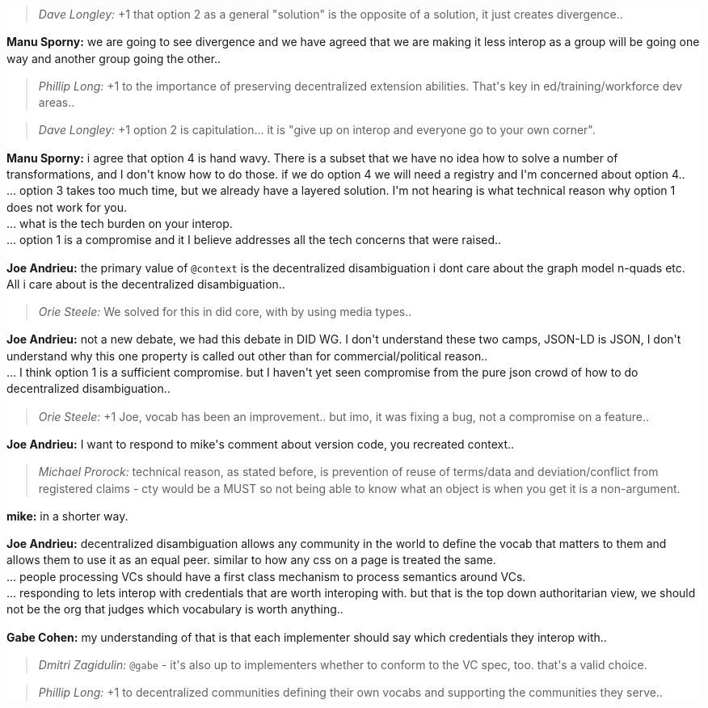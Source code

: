 > *Dave Longley:* +1 that option 2 as a general "solution" is the opposite of a solution, it just creates divergence..

**Manu Sporny:** we are going to see divergence and we have agreed that we are making it less interop as a group will be going one way and another group going the other..  

> *Phillip Long:* +1 to the importance of preserving decentralized extension abilities. That's key in ed/training/workforce dev areas..

> *Dave Longley:* +1 option 2 is capitulation... it is "give up on interop and everyone go to your own corner".

**Manu Sporny:** i agree that option 4 is hand wavy. There is a subset that we have no idea how to solve a number of transformations, and I don't know how to do those. if we do option 4 we will need a registry and I'm concerned about option 4..  
… option 3 takes too much time, but we already have a layered solution. I'm not hearing is what technical reason why option 1 does not work for you.  
… what is the tech burden on your interop.  
… option 1 is a compromise and it I believe addresses all the tech concerns that were raised..  

**Joe Andrieu:** the primary value of `@context` is the decentralized disambiguation i dont care about the graph model n-quads etc. All i care about is the decentralized disambiguation..  

> *Orie Steele:* We solved for this in did core, with by using media types..

**Joe Andrieu:** not a new debate, we had this debate in DID WG. I don't understand these two camps, JSON-LD is JSON, I don't understand why this one property is called out other than for commercial/political reason..  
… I think option 1 is a sufficient compromise. but I haven't yet seen compromise from the pure json crowd of how to do decentralized disambiguation..  

> *Orie Steele:* +1 Joe, vocab has been an improvement.. but imo, it was fixing a bug, not a compromise on a feature..

**Joe Andrieu:** I want to respond to mike's comment about version code, you recreated context..  

> *Michael Prorock:* technical reason, as stated before, is prevention of reuse of terms/data and deviation/conflict from registered claims - cty would be a MUST so not being able to know what an object is when you get it is a non-argument.

**mike:** in a shorter way.  

**Joe Andrieu:** decentralized disambiguation allows any community in the world to define the vocab that matters to them and allows them to use it as an equal peer. similar to how any css on a page is treated the same.  
… people processing VCs should have a first class mechanism to process semantics around VCs.  
… responding to lets interop with credentials that are worth interoping with. but that is the top down authoritarian view, we should not be the org that judges which vocabulary is worth anything..  

**Gabe Cohen:** my understanding of that is that each implementer should say which credentials they interop with..  

> *Dmitri Zagidulin:* `@gabe` - it's also up to implementers whether to conform to the VC spec, too. that's a valid choice.

> *Phillip Long:* +1 to decentralized communities defining their own vocabs and supporting the communities they serve..
